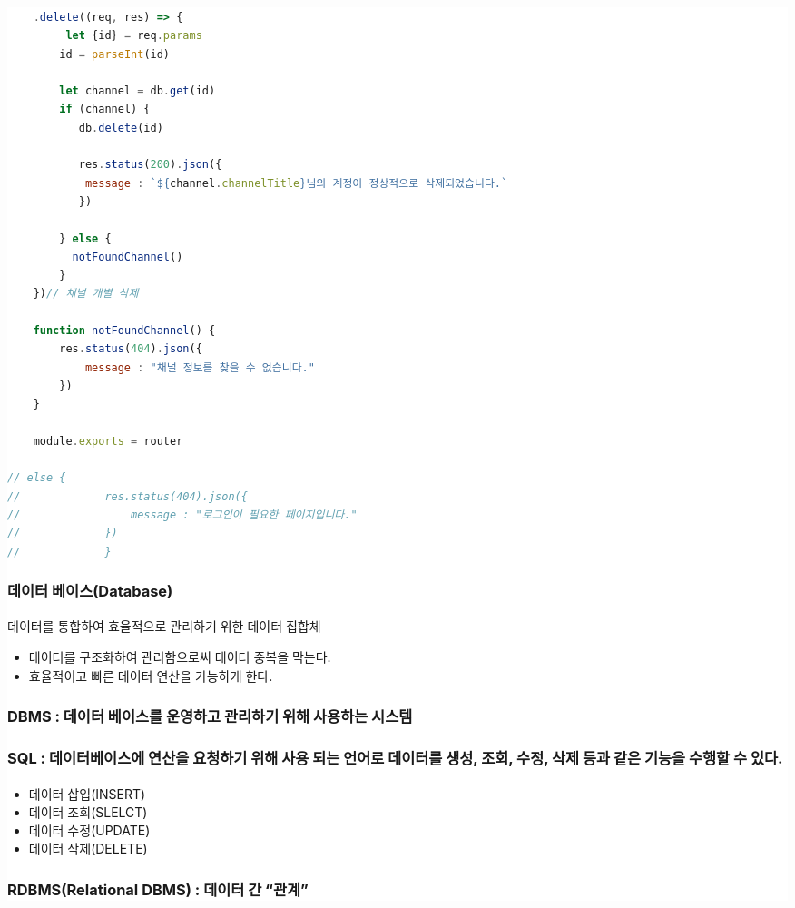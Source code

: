 ```jsx
    .delete((req, res) => {
         let {id} = req.params
        id = parseInt(id)

        let channel = db.get(id)
        if (channel) {
           db.delete(id)

           res.status(200).json({
            message : `${channel.channelTitle}님의 계정이 정상적으로 삭제되었습니다.`
           })
            
        } else {
          notFoundChannel()
        }
    })// 채널 개별 삭제

    function notFoundChannel() {
        res.status(404).json({
            message : "채널 정보를 찾을 수 없습니다."
        })
    }

    module.exports = router

// else {
//             res.status(404).json({
//                 message : "로그인이 필요한 페이지입니다."
//             })
//             }
```

### 데이터 베이스(Database)

 데이터를 통합하여 효율적으로 관리하기 위한 데이터 집합체

- 데이터를 구조화하여 관리함으로써 데이터 중복을 막는다.
- 효율적이고 빠른 데이터 연산을 가능하게 한다.

### DBMS : 데이터 베이스를 운영하고 관리하기 위해 사용하는 시스템

### SQL : 데이터베이스에 연산을 요청하기 위해 사용 되는 언어로 데이터를 생성, 조회, 수정, 삭제 등과 같은 기능을 수행할 수 있다.

- 데이터 삽입(INSERT)
- 데이터 조회(SLELCT)
- 데이터 수정(UPDATE)
- 데이터 삭제(DELETE)

### RDBMS(Relational DBMS) : 데이터 간 “관계”
